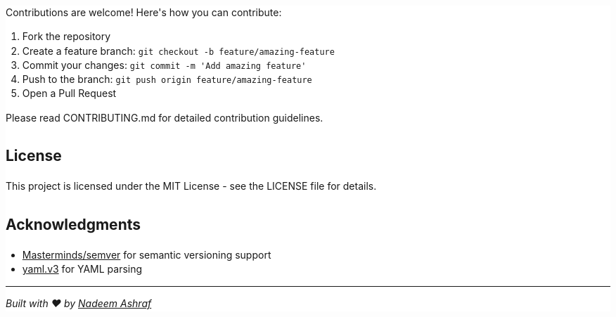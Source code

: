Contributions are welcome! Here's how you can contribute:

1. Fork the repository
2. Create a feature branch: `git checkout -b feature/amazing-feature`
3. Commit your changes: `git commit -m 'Add amazing feature'`
4. Push to the branch: `git push origin feature/amazing-feature`
5. Open a Pull Request

Please read CONTRIBUTING.md for detailed contribution guidelines.

## License

This project is licensed under the MIT License - see the LICENSE file for details.

## Acknowledgments

- [Masterminds/semver](https://github.com/Masterminds/semver) for semantic versioning support
- [yaml.v3](https://gopkg.in/yaml.v3) for YAML parsing

---

_Built with ❤️ by [Nadeem Ashraf](https://github.com/devnadeemashraf)_
